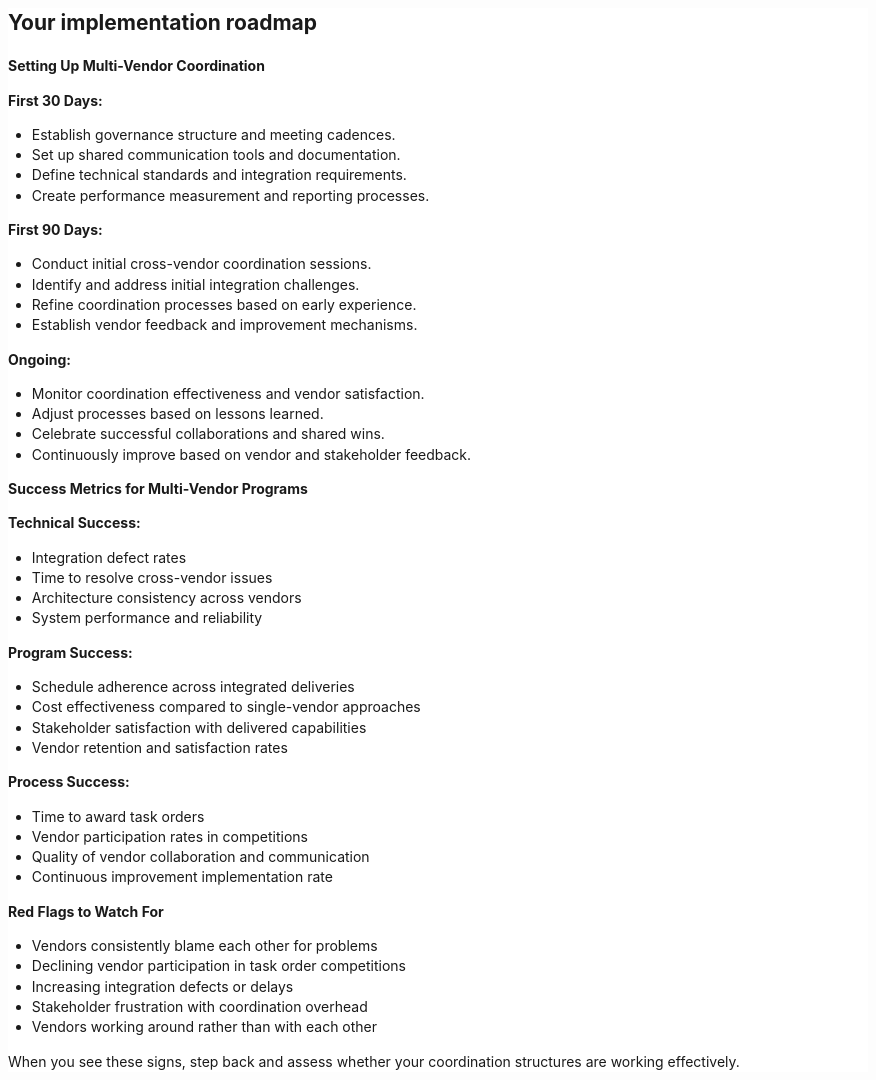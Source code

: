 
## Your implementation roadmap

**Setting Up Multi-Vendor Coordination**

**First 30 Days:**

* Establish governance structure and meeting cadences.  
* Set up shared communication tools and documentation. 
* Define technical standards and integration requirements.  
* Create performance measurement and reporting processes.

**First 90 Days:**

* Conduct initial cross-vendor coordination sessions.
* Identify and address initial integration challenges.  
* Refine coordination processes based on early experience.  
* Establish vendor feedback and improvement mechanisms.

**Ongoing:**

* Monitor coordination effectiveness and vendor satisfaction.  
* Adjust processes based on lessons learned.
* Celebrate successful collaborations and shared wins.  
* Continuously improve based on vendor and stakeholder feedback.

**Success Metrics for Multi-Vendor Programs**

**Technical Success:**

* Integration defect rates  
* Time to resolve cross-vendor issues  
* Architecture consistency across vendors  
* System performance and reliability

**Program Success:**

* Schedule adherence across integrated deliveries  
* Cost effectiveness compared to single-vendor approaches  
* Stakeholder satisfaction with delivered capabilities  
* Vendor retention and satisfaction rates

**Process Success:**

* Time to award task orders  
* Vendor participation rates in competitions  
* Quality of vendor collaboration and communication  
* Continuous improvement implementation rate

**Red Flags to Watch For**

* Vendors consistently blame each other for problems  
* Declining vendor participation in task order competitions  
* Increasing integration defects or delays  
* Stakeholder frustration with coordination overhead  
* Vendors working around rather than with each other

When you see these signs, step back and assess whether your coordination structures are working effectively.
